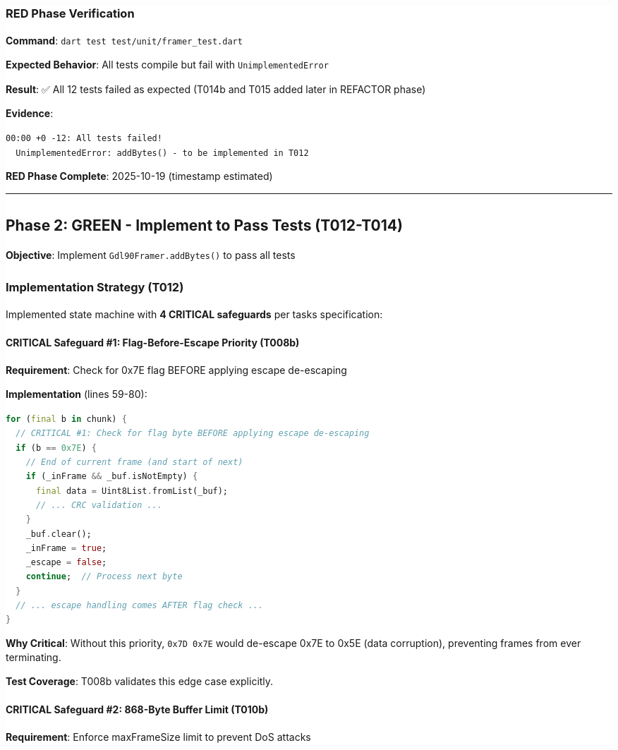 ### RED Phase Verification

**Command**: `dart test test/unit/framer_test.dart`

**Expected Behavior**: All tests compile but fail with `UnimplementedError`

**Result**: ✅ All 12 tests failed as expected (T014b and T015 added later in REFACTOR phase)

**Evidence**:
```
00:00 +0 -12: All tests failed!
  UnimplementedError: addBytes() - to be implemented in T012
```

**RED Phase Complete**: 2025-10-19 (timestamp estimated)

---

## Phase 2: GREEN - Implement to Pass Tests (T012-T014)

**Objective**: Implement `Gdl90Framer.addBytes()` to pass all tests

### Implementation Strategy (T012)

Implemented state machine with **4 CRITICAL safeguards** per tasks specification:

#### CRITICAL Safeguard #1: Flag-Before-Escape Priority (T008b)
**Requirement**: Check for 0x7E flag BEFORE applying escape de-escaping

**Implementation** (lines 59-80):
```dart
for (final b in chunk) {
  // CRITICAL #1: Check for flag byte BEFORE applying escape de-escaping
  if (b == 0x7E) {
    // End of current frame (and start of next)
    if (_inFrame && _buf.isNotEmpty) {
      final data = Uint8List.fromList(_buf);
      // ... CRC validation ...
    }
    _buf.clear();
    _inFrame = true;
    _escape = false;
    continue;  // Process next byte
  }
  // ... escape handling comes AFTER flag check ...
}
```

**Why Critical**: Without this priority, `0x7D 0x7E` would de-escape 0x7E to 0x5E (data corruption), preventing frames from ever terminating.

**Test Coverage**: T008b validates this edge case explicitly.

#### CRITICAL Safeguard #2: 868-Byte Buffer Limit (T010b)
**Requirement**: Enforce maxFrameSize limit to prevent DoS attacks
